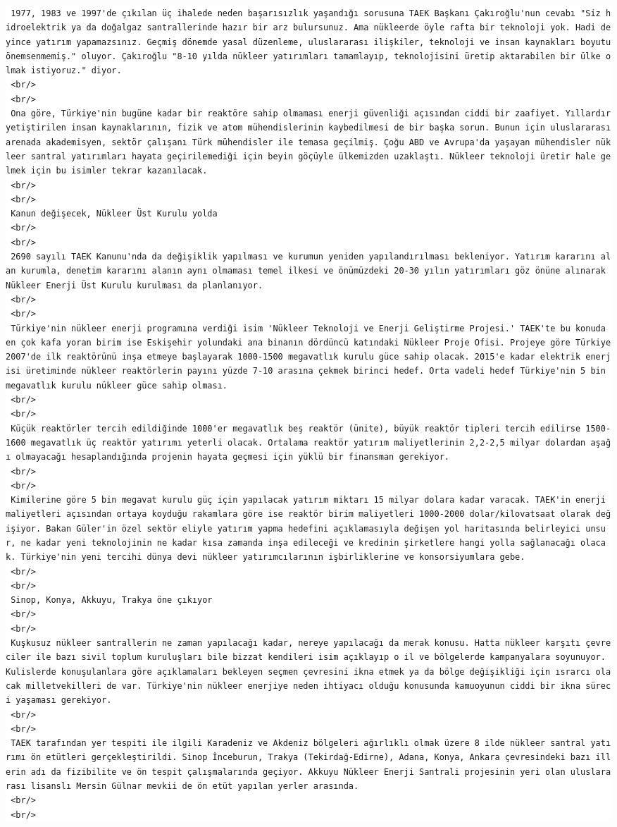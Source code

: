      1977, 1983 ve 1997'de çıkılan üç ihalede neden başarısızlık yaşandığı sorusuna TAEK Başkanı Çakıroğlu'nun cevabı "Siz hidroelektrik ya da doğalgaz santrallerinde hazır bir arz bulursunuz. Ama nükleerde öyle rafta bir teknoloji yok. Hadi deyince yatırım yapamazsınız. Geçmiş dönemde yasal düzenleme, uluslararası ilişkiler, teknoloji ve insan kaynakları boyutu önemsenmemiş." oluyor. Çakıroğlu "8-10 yılda nükleer yatırımları tamamlayıp, teknolojisini üretip aktarabilen bir ülke olmak istiyoruz." diyor.
     <br/>
     <br/>
     Ona göre, Türkiye'nin bugüne kadar bir reaktöre sahip olmaması enerji güvenliği açısından ciddi bir zaafiyet. Yıllardır yetiştirilen insan kaynaklarının, fizik ve atom mühendislerinin kaybedilmesi de bir başka sorun. Bunun için uluslararası arenada akademisyen, sektör çalışanı Türk mühendisler ile temasa geçilmiş. Çoğu ABD ve Avrupa'da yaşayan mühendisler nükleer santral yatırımları hayata geçirilemediği için beyin göçüyle ülkemizden uzaklaştı. Nükleer teknoloji üretir hale gelmek için bu isimler tekrar kazanılacak.
     <br/>
     <br/>
     Kanun değişecek, Nükleer Üst Kurulu yolda
     <br/>
     <br/>
     2690 sayılı TAEK Kanunu'nda da değişiklik yapılması ve kurumun yeniden yapılandırılması bekleniyor. Yatırım kararını alan kurumla, denetim kararını alanın aynı olmaması temel ilkesi ve önümüzdeki 20-30 yılın yatırımları göz önüne alınarak Nükleer Enerji Üst Kurulu kurulması da planlanıyor.
     <br/>
     <br/>
     Türkiye'nin nükleer enerji programına verdiği isim 'Nükleer Teknoloji ve Enerji Geliştirme Projesi.' TAEK'te bu konuda en çok kafa yoran birim ise Eskişehir yolundaki ana binanın dördüncü katındaki Nükleer Proje Ofisi. Projeye göre Türkiye 2007'de ilk reaktörünü inşa etmeye başlayarak 1000-1500 megavatlık kurulu güce sahip olacak. 2015'e kadar elektrik enerjisi üretiminde nükleer reaktörlerin payını yüzde 7-10 arasına çekmek birinci hedef. Orta vadeli hedef Türkiye'nin 5 bin megavatlık kurulu nükleer güce sahip olması.
     <br/>
     <br/>
     Küçük reaktörler tercih edildiğinde 1000'er megavatlık beş reaktör (ünite), büyük reaktör tipleri tercih edilirse 1500-1600 megavatlık üç reaktör yatırımı yeterli olacak. Ortalama reaktör yatırım maliyetlerinin 2,2-2,5 milyar dolardan aşağı olmayacağı hesaplandığında projenin hayata geçmesi için yüklü bir finansman gerekiyor.
     <br/>
     <br/>
     Kimilerine göre 5 bin megavat kurulu güç için yapılacak yatırım miktarı 15 milyar dolara kadar varacak. TAEK'in enerji maliyetleri açısından ortaya koyduğu rakamlara göre ise reaktör birim maliyetleri 1000-2000 dolar/kilovatsaat olarak değişiyor. Bakan Güler'in özel sektör eliyle yatırım yapma hedefini açıklamasıyla değişen yol haritasında belirleyici unsur, ne kadar yeni teknolojinin ne kadar kısa zamanda inşa edileceği ve kredinin şirketlere hangi yolla sağlanacağı olacak. Türkiye'nin yeni tercihi dünya devi nükleer yatırımcılarının işbirliklerine ve konsorsiyumlara gebe.
     <br/>
     <br/>
     Sinop, Konya, Akkuyu, Trakya öne çıkıyor
     <br/>
     <br/>
     Kuşkusuz nükleer santrallerin ne zaman yapılacağı kadar, nereye yapılacağı da merak konusu. Hatta nükleer karşıtı çevreciler ile bazı sivil toplum kuruluşları bile bizzat kendileri isim açıklayıp o il ve bölgelerde kampanyalara soyunuyor. Kulislerde konuşulanlara göre açıklamaları bekleyen seçmen çevresini ikna etmek ya da bölge değişikliği için ısrarcı olacak milletvekilleri de var. Türkiye'nin nükleer enerjiye neden ihtiyacı olduğu konusunda kamuoyunun ciddi bir ikna süreci yaşaması gerekiyor.
     <br/>
     <br/>
     TAEK tarafından yer tespiti ile ilgili Karadeniz ve Akdeniz bölgeleri ağırlıklı olmak üzere 8 ilde nükleer santral yatırımı ön etütleri gerçekleştirildi. Sinop İnceburun, Trakya (Tekirdağ-Edirne), Adana, Konya, Ankara çevresindeki bazı illerin adı da fizibilite ve ön tespit çalışmalarında geçiyor. Akkuyu Nükleer Enerji Santrali projesinin yeri olan uluslararası lisanslı Mersin Gülnar mevkii de ön etüt yapılan yerler arasında.
     <br/>
     <br/>